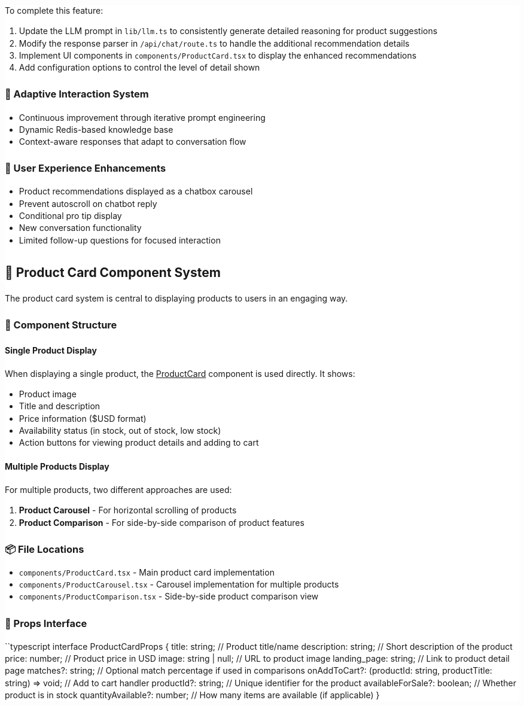 To complete this feature:
1. Update the LLM prompt in `lib/llm.ts` to consistently generate detailed reasoning for product suggestions
2. Modify the response parser in `/api/chat/route.ts` to handle the additional recommendation details
3. Implement UI components in `components/ProductCard.tsx` to display the enhanced recommendations
4. Add configuration options to control the level of detail shown

### 🧠 Adaptive Interaction System

- Continuous improvement through iterative prompt engineering
- Dynamic Redis-based knowledge base
- Context-aware responses that adapt to conversation flow

### 🎯 User Experience Enhancements

- Product recommendations displayed as a chatbox carousel
- Prevent autoscroll on chatbot reply
- Conditional pro tip display
- New conversation functionality
- Limited follow-up questions for focused interaction

## 🛒 Product Card Component System

The product card system is central to displaying products to users in an engaging way.

### 🧱 Component Structure

#### Single Product Display
When displaying a single product, the [ProductCard](components/ProductCard.tsx) component is used directly. It shows:
- Product image
- Title and description
- Price information ($USD format)
- Availability status (in stock, out of stock, low stock)
- Action buttons for viewing product details and adding to cart

#### Multiple Products Display
For multiple products, two different approaches are used:

1. **Product Carousel** - For horizontal scrolling of products
2. **Product Comparison** - For side-by-side comparison of product features

### 📦 File Locations
- `components/ProductCard.tsx` - Main product card implementation
- `components/ProductCarousel.tsx` - Carousel implementation for multiple products
- `components/ProductComparison.tsx` - Side-by-side product comparison view

### 🧩 Props Interface

``typescript
interface ProductCardProps {
  title: string; // Product title/name
  description: string; // Short description of the product
  price: number; // Product price in USD
  image: string | null; // URL to product image
  landing_page: string; // Link to product detail page
  matches?: string; // Optional match percentage if used in comparisons
  onAddToCart?: (productId: string, productTitle: string) => void; // Add to cart handler
  productId?: string; // Unique identifier for the product
  availableForSale?: boolean; // Whether product is in stock
  quantityAvailable?: number; // How many items are available (if applicable)
}
```
```